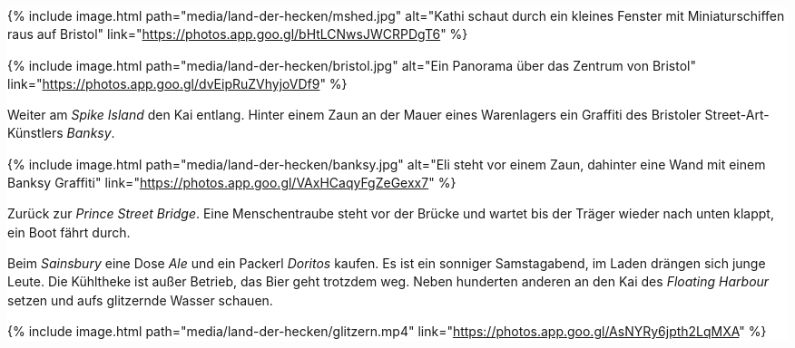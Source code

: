 {% include image.html path="media/land-der-hecken/mshed.jpg" alt="Kathi schaut durch ein kleines Fenster mit Miniaturschiffen raus auf Bristol" link="https://photos.app.goo.gl/bHtLCNwsJWCRPDgT6" %}

{% include image.html path="media/land-der-hecken/bristol.jpg" alt="Ein Panorama über das Zentrum von Bristol" link="https://photos.app.goo.gl/dvEipRuZVhyjoVDf9" %}

Weiter am *Spike Island* den Kai entlang.
Hinter einem Zaun an der Mauer eines Warenlagers ein Graffiti des Bristoler Street-Art-Künstlers *Banksy*.

{% include image.html path="media/land-der-hecken/banksy.jpg" alt="Eli steht vor einem Zaun, dahinter eine Wand mit einem Banksy Graffiti" link="https://photos.app.goo.gl/VAxHCaqyFgZeGexx7" %}

Zurück zur *Prince Street Bridge*.
Eine Menschentraube steht vor der Brücke und wartet bis der Träger wieder nach unten klappt, ein Boot fährt durch.

Beim *Sainsbury* eine Dose *Ale* und ein Packerl *Doritos* kaufen.
Es ist ein sonniger Samstagabend, im Laden drängen sich junge Leute.
Die Kühltheke ist außer Betrieb, das Bier geht trotzdem weg.
Neben hunderten anderen an den Kai des *Floating Harbour* setzen und aufs glitzernde Wasser schauen.

{% include image.html path="media/land-der-hecken/glitzern.mp4" link="https://photos.app.goo.gl/AsNYRy6jpth2LqMXA" %}

